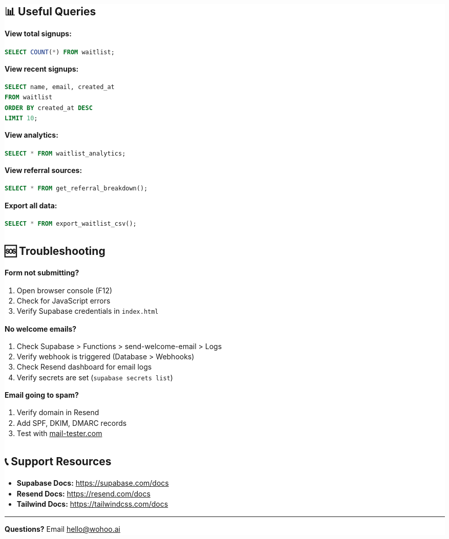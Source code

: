 ## 📊 Useful Queries

**View total signups:**
```sql
SELECT COUNT(*) FROM waitlist;
```

**View recent signups:**
```sql
SELECT name, email, created_at
FROM waitlist
ORDER BY created_at DESC
LIMIT 10;
```

**View analytics:**
```sql
SELECT * FROM waitlist_analytics;
```

**View referral sources:**
```sql
SELECT * FROM get_referral_breakdown();
```

**Export all data:**
```sql
SELECT * FROM export_waitlist_csv();
```

## 🆘 Troubleshooting

**Form not submitting?**
1. Open browser console (F12)
2. Check for JavaScript errors
3. Verify Supabase credentials in `index.html`

**No welcome emails?**
1. Check Supabase > Functions > send-welcome-email > Logs
2. Verify webhook is triggered (Database > Webhooks)
3. Check Resend dashboard for email logs
4. Verify secrets are set (`supabase secrets list`)

**Email going to spam?**
1. Verify domain in Resend
2. Add SPF, DKIM, DMARC records
3. Test with [mail-tester.com](https://www.mail-tester.com)

## 📞 Support Resources

- **Supabase Docs:** https://supabase.com/docs
- **Resend Docs:** https://resend.com/docs
- **Tailwind Docs:** https://tailwindcss.com/docs

---

**Questions?** Email hello@wohoo.ai